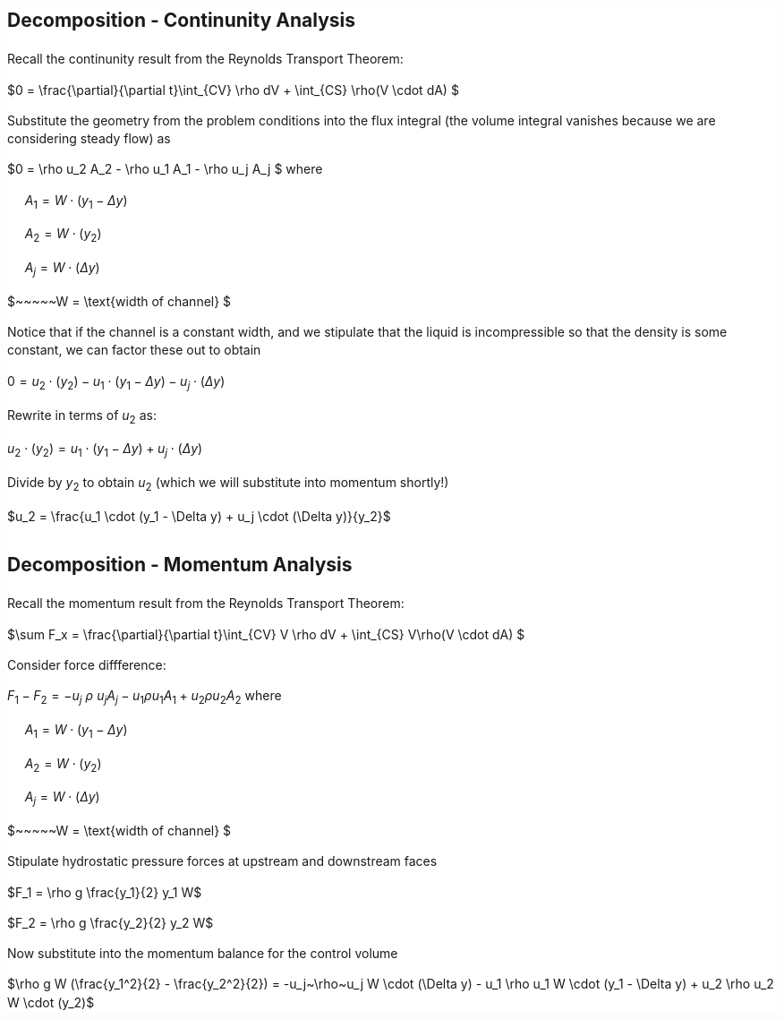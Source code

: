 ## Decomposition - Continunity Analysis

Recall the continunity result from the Reynolds Transport Theorem:

$0 = \frac{\partial}{\partial t}\int_{CV}  \rho dV + \int_{CS} \rho(V \cdot dA) $

Substitute the geometry from the problem conditions into the flux integral (the volume integral  vanishes because we are considering steady flow) as

$0 = \rho u_2 A_2 - \rho u_1 A_1 - \rho u_j A_j $ where 

$~~~~~A_1 = W \cdot (y_1 - \Delta y)$

$~~~~~A_2 = W \cdot (y_2)$

$~~~~~A_j = W \cdot (\Delta y)$

$~~~~~W = \text{width of channel} $

Notice that if the channel is a constant width, and we stipulate that the liquid is incompressible so that the density is some constant, we can factor these out to obtain

$0= u_2  \cdot (y_2) - u_1  \cdot (y_1 - \Delta y) - u_j  \cdot (\Delta y)$

Rewrite in terms of $u_2$ as:

$u_2  \cdot (y_2) = u_1  \cdot (y_1 - \Delta y) + u_j  \cdot (\Delta y)$

Divide by $y_2$ to obtain $u_2$ (which we will substitute into momentum shortly!)


$u_2   = \frac{u_1  \cdot (y_1 - \Delta y) + u_j  \cdot (\Delta y)}{y_2}$

## Decomposition - Momentum Analysis

Recall the momentum result from the Reynolds Transport Theorem:

$\sum F_x = \frac{\partial}{\partial t}\int_{CV} V \rho dV + \int_{CS} V\rho(V \cdot dA) $

Consider force diffference:

$F_1 - F_2 = -u_j~\rho~u_j A_j - u_1 \rho u_1 A_1 + u_2 \rho u_2 A_2$ where 

$~~~~~A_1 = W \cdot (y_1 - \Delta y)$

$~~~~~A_2 = W \cdot (y_2)$

$~~~~~A_j = W \cdot (\Delta y)$

$~~~~~W = \text{width of channel} $

Stipulate hydrostatic pressure forces at upstream and downstream faces

$F_1 = \rho g \frac{y_1}{2} y_1 W$

$F_2 = \rho g \frac{y_2}{2} y_2 W$

Now substitute into the momentum balance for the control volume

$\rho g W (\frac{y_1^2}{2} - \frac{y_2^2}{2}) = -u_j~\rho~u_j W \cdot (\Delta y) - u_1 \rho u_1 W \cdot (y_1 - \Delta y) + u_2 \rho u_2 W \cdot (y_2)$
